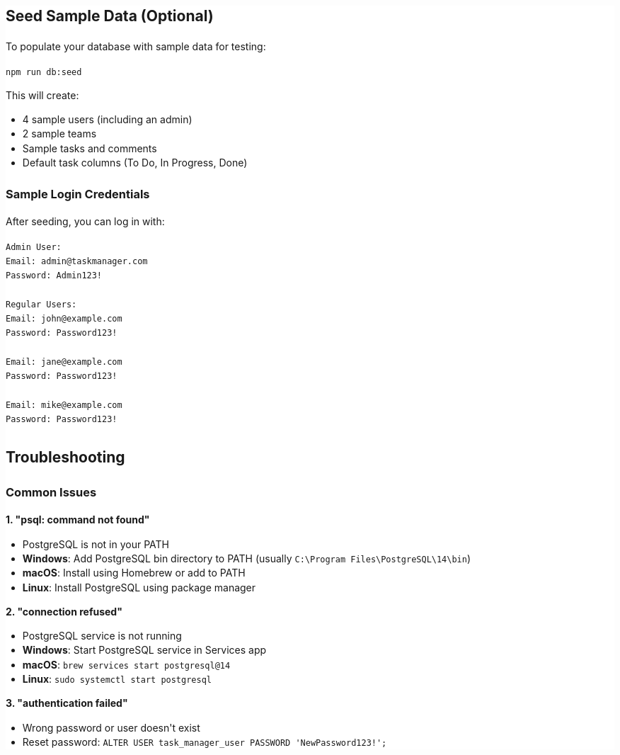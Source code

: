 ## Seed Sample Data (Optional)

To populate your database with sample data for testing:

```bash
npm run db:seed
```

This will create:
- 4 sample users (including an admin)
- 2 sample teams
- Sample tasks and comments
- Default task columns (To Do, In Progress, Done)

### Sample Login Credentials

After seeding, you can log in with:

```
Admin User:
Email: admin@taskmanager.com
Password: Admin123!

Regular Users:
Email: john@example.com
Password: Password123!

Email: jane@example.com  
Password: Password123!

Email: mike@example.com
Password: Password123!
```

## Troubleshooting

### Common Issues

**1. "psql: command not found"**
- PostgreSQL is not in your PATH
- **Windows**: Add PostgreSQL bin directory to PATH (usually `C:\Program Files\PostgreSQL\14\bin`)
- **macOS**: Install using Homebrew or add to PATH
- **Linux**: Install PostgreSQL using package manager

**2. "connection refused"**
- PostgreSQL service is not running
- **Windows**: Start PostgreSQL service in Services app
- **macOS**: `brew services start postgresql@14`
- **Linux**: `sudo systemctl start postgresql`

**3. "authentication failed"**
- Wrong password or user doesn't exist
- Reset password: `ALTER USER task_manager_user PASSWORD 'NewPassword123!';`
